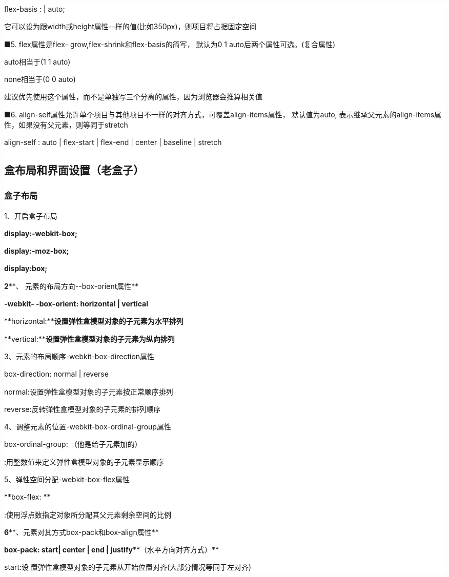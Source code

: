 flex-basis : <length> | auto;

它可以设为跟width或height属性--样的值(比如350px)，则项目将占据固定空间

■5. flex属性是flex- grow,flex-shrink和flex-basis的简写， 默认为0 1 auto后两个属性可选。(复合属性)

auto相当于(1 1 auto)

none相当于(0 0 auto)

建议优先使用这个属性，而不是单独写三个分离的属性，因为浏览器会推算相关值

■6. align-self属性允许单个项目与其他项目不一样的对齐方式，可覆盖align-items属性， 默认值为auto, 表示继承父元素的align-items属性，如果没有父元素，则等同于stretch

align-self : auto | flex-start | flex-end | center | baseline | stretch

## 盒布局和界面设置（老盒子）

### 盒子布局

1、开启盒子布局

**display:-webkit-box;**

**display:-moz-box;**

**display:box;**

**2****、 元素的布局方向--box-orient属性**

**-webkit- -box-orient: horizontal | vertical**

**horizontal:****设置弹性盒模型对象的子元素为水平排列**

**vertical:****设置弹性盒模型对象的子元素为纵向排列**

3、元素的布局顺序-webkit-box-direction属性

box-direction: normal | reverse

normal:设置弹性盒模型对象的子元素按正常顺序排列

reverse:反转弹性盒模型对象的子元素的排列顺序

4、调整元素的位置-webkit-box-ordinal-group属性

box-ordinal-group: <integer>（他是给子元素加的）

<integer>:用整数值来定义弹性盒模型对象的子元素显示顺序

5、弹性空间分配-webkit-box-flex属性

**box-flex: **

<number>:使用浮点数指定对象所分配其父元素剩余空间的比例

**6****、元素对其方式box-pack和box-align属性**

**box-pack: start| center | end | justify****（水平方向对齐方式）**

start:设 置弹性盒模型对象的子元素从开始位置对齐(大部分情况等同于左对齐) 

